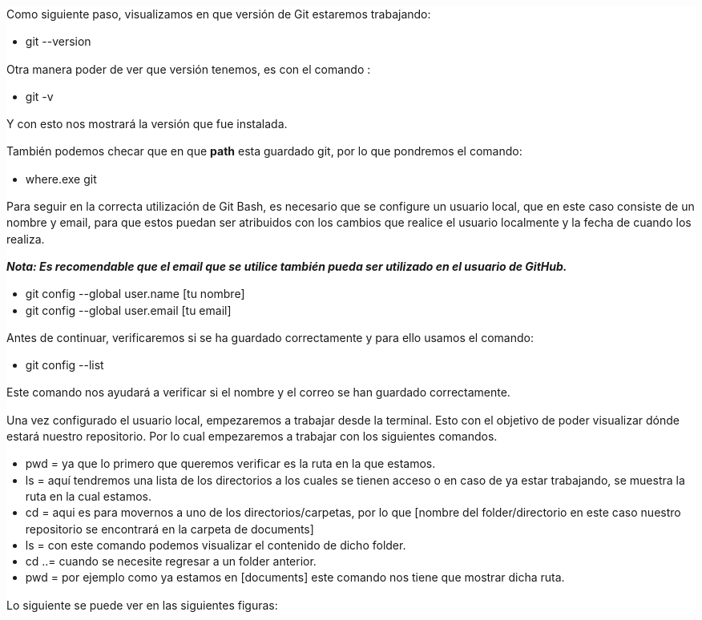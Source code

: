 Como siguiente paso, visualizamos en que versión de Git estaremos trabajando:

- git --version

Otra manera poder de ver que versión tenemos, es con el comando :

- git -v

Y con esto nos mostrará la versión que fue instalada.

También podemos checar que en que **path** esta guardado git, por lo que pondremos el comando:

- where.exe git 

Para seguir en la correcta utilización de Git Bash, es necesario que se configure un usuario local, que en este caso consiste de un nombre y email, para que estos puedan ser atribuidos con los cambios que realice el usuario localmente y la fecha de cuando los realiza. 

***Nota: Es recomendable que el email que se utilice también pueda ser utilizado en el usuario de GitHub.***

- git config --global user.name [tu nombre]  
- git config --global user.email [tu email]

Antes de continuar, verificaremos si se ha guardado correctamente y para ello usamos el comando:

- git config --list 

Este comando nos ayudará a verificar si el nombre y el correo se han guardado correctamente.

Una vez configurado el usuario local, empezaremos a trabajar desde la terminal. Esto con el objetivo de poder visualizar dónde estará nuestro repositorio. Por lo cual empezaremos a trabajar con los siguientes comandos.

- pwd = ya que lo primero que queremos verificar es la ruta en la que estamos.   
- ls = aquí tendremos una lista de los directorios a los cuales se tienen acceso o en caso de ya estar trabajando, se muestra la ruta en la cual estamos.  
- cd = aqui es para movernos a uno de los directorios/carpetas, por lo que [nombre del folder/directorio en este caso nuestro repositorio se encontrará en la carpeta de documents]  
- ls = con este comando podemos visualizar el contenido de dicho folder.  
- cd ..= cuando se necesite regresar a un folder anterior.  
- pwd = por ejemplo como ya estamos en [documents] este comando nos tiene que mostrar dicha ruta.

Lo siguiente se puede ver en las siguientes figuras:  
